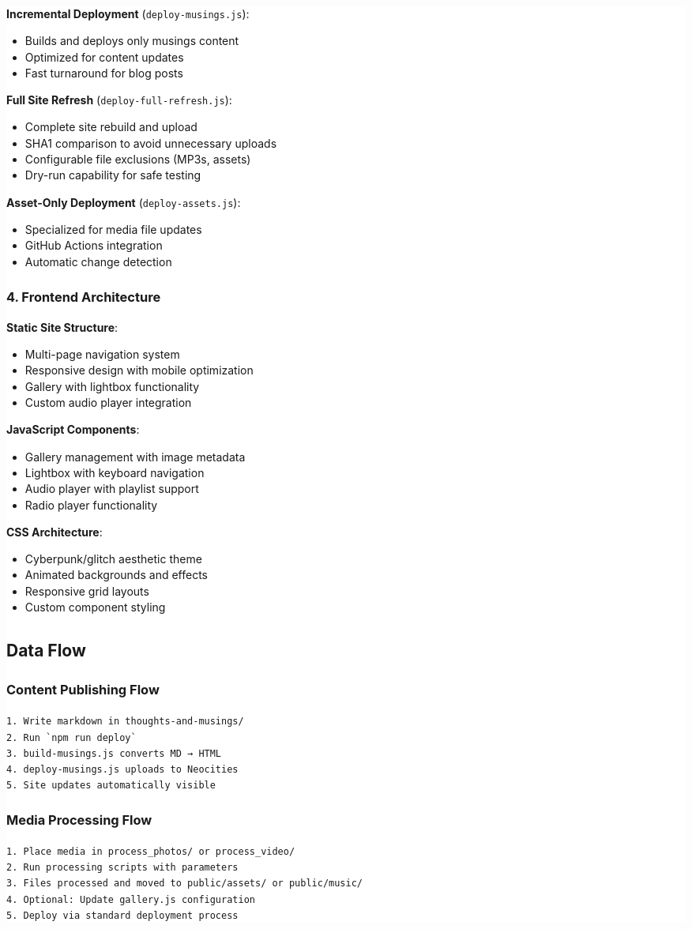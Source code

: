 **Incremental Deployment** (`deploy-musings.js`):
- Builds and deploys only musings content
- Optimized for content updates
- Fast turnaround for blog posts

**Full Site Refresh** (`deploy-full-refresh.js`):
- Complete site rebuild and upload
- SHA1 comparison to avoid unnecessary uploads
- Configurable file exclusions (MP3s, assets)
- Dry-run capability for safe testing

**Asset-Only Deployment** (`deploy-assets.js`):
- Specialized for media file updates
- GitHub Actions integration
- Automatic change detection

### 4. Frontend Architecture

**Static Site Structure**:
- Multi-page navigation system
- Responsive design with mobile optimization
- Gallery with lightbox functionality
- Custom audio player integration

**JavaScript Components**:
- Gallery management with image metadata
- Lightbox with keyboard navigation
- Audio player with playlist support
- Radio player functionality

**CSS Architecture**:
- Cyberpunk/glitch aesthetic theme
- Animated backgrounds and effects
- Responsive grid layouts
- Custom component styling

## Data Flow

### Content Publishing Flow
```
1. Write markdown in thoughts-and-musings/
2. Run `npm run deploy`
3. build-musings.js converts MD → HTML
4. deploy-musings.js uploads to Neocities
5. Site updates automatically visible
```

### Media Processing Flow
```
1. Place media in process_photos/ or process_video/
2. Run processing scripts with parameters
3. Files processed and moved to public/assets/ or public/music/
4. Optional: Update gallery.js configuration
5. Deploy via standard deployment process
```
